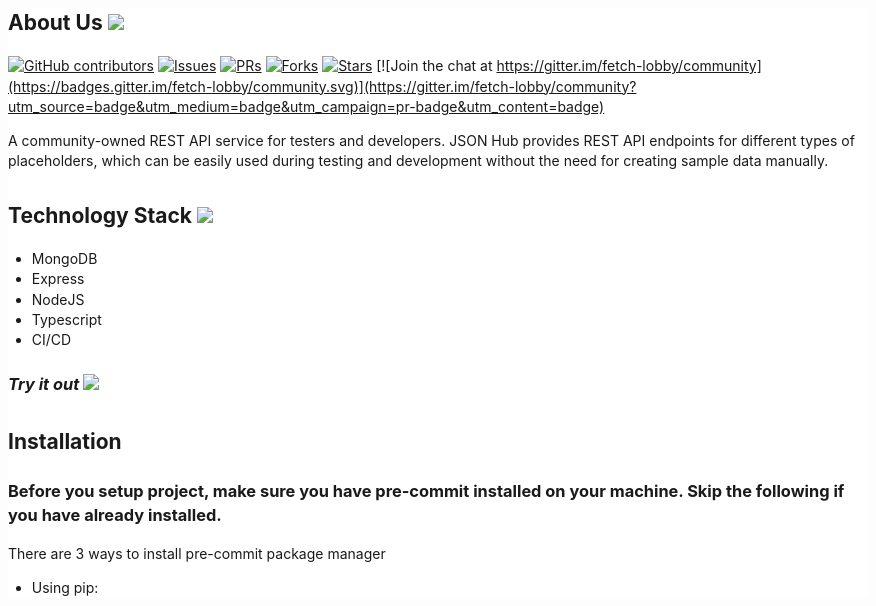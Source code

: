 <h2>About Us <a><img src="https://github.com/Samridhi-98/Images/blob/master/Images/reading.svg" width="4%"></a></h2>
<p>

[![GitHub contributors](https://img.shields.io/github/contributors/adityabisoi/json-hub)](https://github.com/adityabisoi/json-hub/graphs/contributors/)
[![Issues](https://img.shields.io/github/issues/adityabisoi/json-hub)](https://github.com/adityabisoi/json-hub/issues)
[![PRs](https://img.shields.io/github/issues-pr/adityabisoi/json-hub)](https://github.com/adityabisoi/json-hub/pulls)
[![Forks](https://img.shields.io/github/forks/adityabisoi/json-hub)](https://github.com/adityabisoi/json-hub)
[![Stars](https://img.shields.io/github/stars/adityabisoi/json-hub)](https://github.com/adityabisoi/json-hub)
[![Join the chat at https://gitter.im/fetch-lobby/community](https://badges.gitter.im/fetch-lobby/community.svg)](https://gitter.im/fetch-lobby/community?utm_source=badge&utm_medium=badge&utm_campaign=pr-badge&utm_content=badge)

</p>

<p>
A community-owned REST API service for testers and developers. JSON Hub provides REST API endpoints for different types of placeholders, which can be easily used during testing and development without the need for creating sample data manually.
</p>

## Technology Stack <img src="https://github.com/Samridhi-98/Images/blob/master/Images/atom.svg" width="3%">

<ul>
<li>MongoDB</li>
<li>Express</li>
<li>NodeJS</li>
<li>Typescript</li>
<li>CI/CD</li>
</ul>

<h3>
<em>
Try it out <a target="_blank" href="https://json-hub.herokuapp.com/"> <img src="https://github.com/Samridhi-98/Images/blob/master/Images/play.svg" width="2%"></a>
</em>
</h3>

## Installation

### Before you setup project, make sure you have pre-commit installed on your machine. Skip the following if you have already installed.

There are 3 ways to install pre-commit package manager

-   Using pip:
